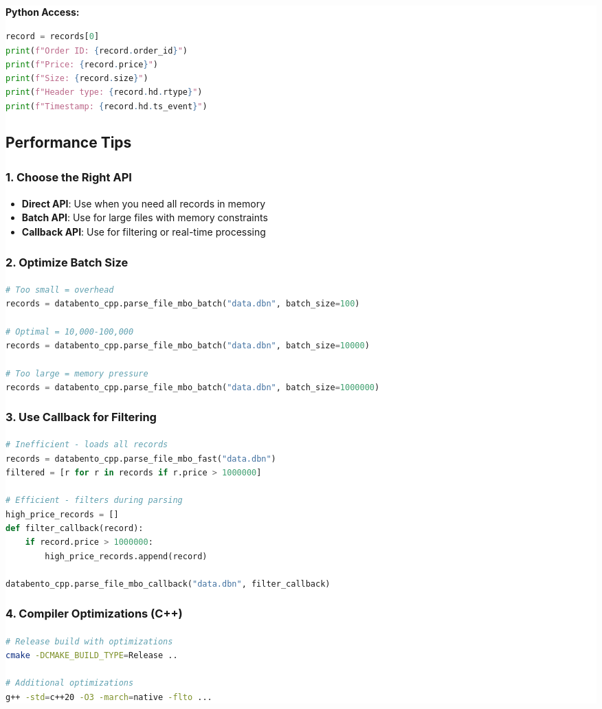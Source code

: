 **Python Access:**
```python
record = records[0]
print(f"Order ID: {record.order_id}")
print(f"Price: {record.price}")
print(f"Size: {record.size}")
print(f"Header type: {record.hd.rtype}")
print(f"Timestamp: {record.hd.ts_event}")
```

## Performance Tips

### 1. Choose the Right API
- **Direct API**: Use when you need all records in memory
- **Batch API**: Use for large files with memory constraints
- **Callback API**: Use for filtering or real-time processing

### 2. Optimize Batch Size
```python
# Too small = overhead
records = databento_cpp.parse_file_mbo_batch("data.dbn", batch_size=100)

# Optimal = 10,000-100,000
records = databento_cpp.parse_file_mbo_batch("data.dbn", batch_size=10000)

# Too large = memory pressure
records = databento_cpp.parse_file_mbo_batch("data.dbn", batch_size=1000000)
```

### 3. Use Callback for Filtering
```python
# Inefficient - loads all records
records = databento_cpp.parse_file_mbo_fast("data.dbn")
filtered = [r for r in records if r.price > 1000000]

# Efficient - filters during parsing
high_price_records = []
def filter_callback(record):
    if record.price > 1000000:
        high_price_records.append(record)

databento_cpp.parse_file_mbo_callback("data.dbn", filter_callback)
```

### 4. Compiler Optimizations (C++)
```bash
# Release build with optimizations
cmake -DCMAKE_BUILD_TYPE=Release ..

# Additional optimizations
g++ -std=c++20 -O3 -march=native -flto ...
```
